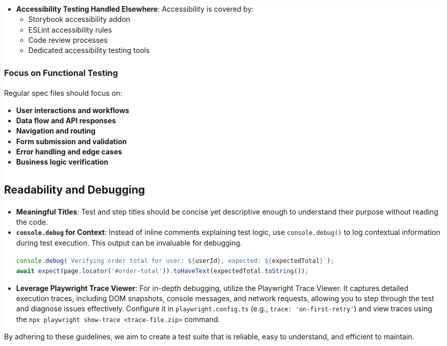 -   **Accessibility Testing Handled Elsewhere**: Accessibility is covered by:
    - Storybook accessibility addon
    - ESLint accessibility rules
    - Code review processes
    - Dedicated accessibility testing tools

### Focus on Functional Testing

Regular spec files should focus on:
- **User interactions and workflows**
- **Data flow and API responses**
- **Navigation and routing**
- **Form submission and validation**
- **Error handling and edge cases**
- **Business logic verification**

## Readability and Debugging

-   **Meaningful Titles**: Test and step titles should be concise yet descriptive enough to understand their purpose without reading the code.
-   **`console.debug` for Context**: Instead of inline comments explaining test logic, use `console.debug()` to log contextual information during test execution. This output can be invaluable for debugging.
    ```typescript
    console.debug(`Verifying order total for user: ${userId}, expected: ${expectedTotal}`);
    await expect(page.locator('#order-total')).toHaveText(expectedTotal.toString());
    ```
-   **Leverage Playwright Trace Viewer**: For in-depth debugging, utilize the Playwright Trace Viewer. It captures detailed execution traces, including DOM snapshots, console messages, and network requests, allowing you to step through the test and diagnose issues effectively. Configure it in `playwright.config.ts` (e.g., `trace: 'on-first-retry'`) and view traces using the `npx playwright show-trace <trace-file.zip>` command.

By adhering to these guidelines, we aim to create a test suite that is reliable, easy to understand, and efficient to maintain.

